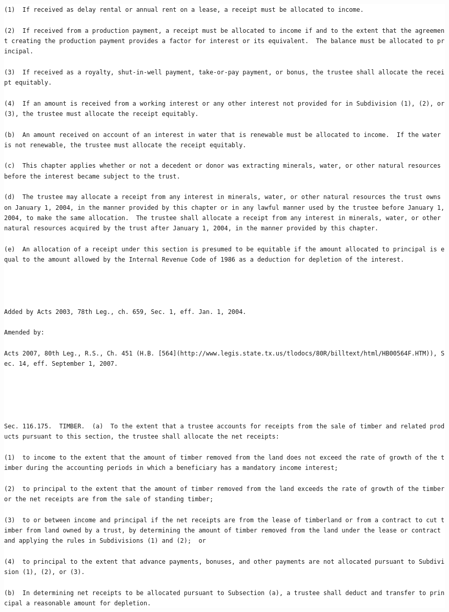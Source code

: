     (1)  If received as delay rental or annual rent on a lease, a receipt must be allocated to income.
    
    (2)  If received from a production payment, a receipt must be allocated to income if and to the extent that the agreement creating the production payment provides a factor for interest or its equivalent.  The balance must be allocated to principal.
    
    (3)  If received as a royalty, shut-in-well payment, take-or-pay payment, or bonus, the trustee shall allocate the receipt equitably.
    
    (4)  If an amount is received from a working interest or any other interest not provided for in Subdivision (1), (2), or (3), the trustee must allocate the receipt equitably.
    
    (b)  An amount received on account of an interest in water that is renewable must be allocated to income.  If the water is not renewable, the trustee must allocate the receipt equitably.
    
    (c)  This chapter applies whether or not a decedent or donor was extracting minerals, water, or other natural resources before the interest became subject to the trust.
    
    (d)  The trustee may allocate a receipt from any interest in minerals, water, or other natural resources the trust owns on January 1, 2004, in the manner provided by this chapter or in any lawful manner used by the trustee before January 1, 2004, to make the same allocation.  The trustee shall allocate a receipt from any interest in minerals, water, or other natural resources acquired by the trust after January 1, 2004, in the manner provided by this chapter.
    
    (e)  An allocation of a receipt under this section is presumed to be equitable if the amount allocated to principal is equal to the amount allowed by the Internal Revenue Code of 1986 as a deduction for depletion of the interest.
    
    
    
    
    Added by Acts 2003, 78th Leg., ch. 659, Sec. 1, eff. Jan. 1, 2004.
    
    Amended by: 
    
    Acts 2007, 80th Leg., R.S., Ch. 451 (H.B. [564](http://www.legis.state.tx.us/tlodocs/80R/billtext/html/HB00564F.HTM)), Sec. 14, eff. September 1, 2007.
    
    
    
    
    
    Sec. 116.175.  TIMBER.  (a)  To the extent that a trustee accounts for receipts from the sale of timber and related products pursuant to this section, the trustee shall allocate the net receipts:
    
    (1)  to income to the extent that the amount of timber removed from the land does not exceed the rate of growth of the timber during the accounting periods in which a beneficiary has a mandatory income interest;
    
    (2)  to principal to the extent that the amount of timber removed from the land exceeds the rate of growth of the timber or the net receipts are from the sale of standing timber;
    
    (3)  to or between income and principal if the net receipts are from the lease of timberland or from a contract to cut timber from land owned by a trust, by determining the amount of timber removed from the land under the lease or contract and applying the rules in Subdivisions (1) and (2);  or
    
    (4)  to principal to the extent that advance payments, bonuses, and other payments are not allocated pursuant to Subdivision (1), (2), or (3).
    
    (b)  In determining net receipts to be allocated pursuant to Subsection (a), a trustee shall deduct and transfer to principal a reasonable amount for depletion.
    